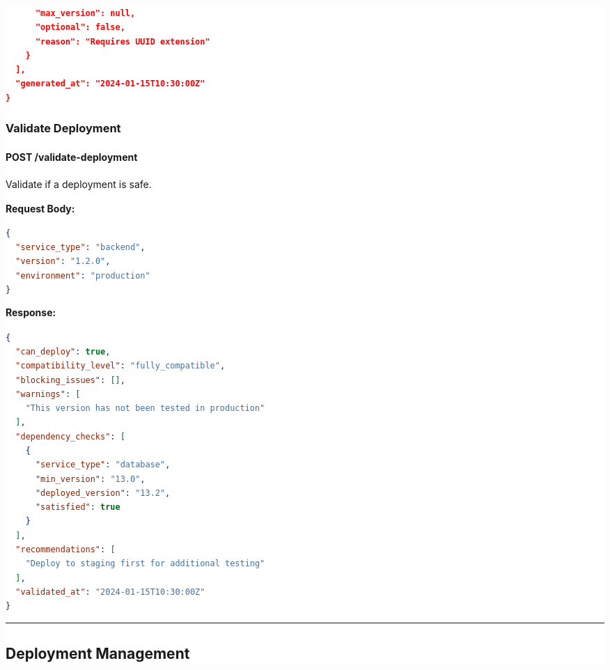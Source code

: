 ```json
      "max_version": null,
      "optional": false,
      "reason": "Requires UUID extension"
    }
  ],
  "generated_at": "2024-01-15T10:30:00Z"
}
```

### Validate Deployment

#### POST /validate-deployment

Validate if a deployment is safe.

**Request Body:**
```json
{
  "service_type": "backend",
  "version": "1.2.0",
  "environment": "production"
}
```

**Response:**
```json
{
  "can_deploy": true,
  "compatibility_level": "fully_compatible",
  "blocking_issues": [],
  "warnings": [
    "This version has not been tested in production"
  ],
  "dependency_checks": [
    {
      "service_type": "database",
      "min_version": "13.0",
      "deployed_version": "13.2",
      "satisfied": true
    }
  ],
  "recommendations": [
    "Deploy to staging first for additional testing"
  ],
  "validated_at": "2024-01-15T10:30:00Z"
}
```

---

## Deployment Management
